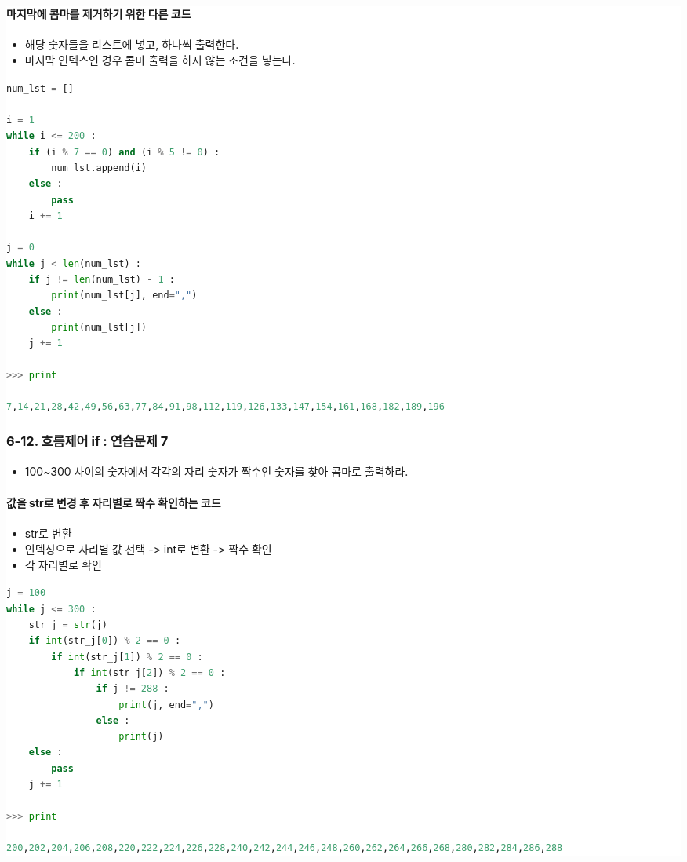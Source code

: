 #### 마지막에 콤마를 제거하기 위한 다른 코드
- 해당 숫자들을 리스트에 넣고, 하나씩 출력한다.
- 마지막 인덱스인 경우 콤마 출력을 하지 않는 조건을 넣는다.

```python
num_lst = []

i = 1
while i <= 200 :
    if (i % 7 == 0) and (i % 5 != 0) :
        num_lst.append(i)
    else :
        pass
    i += 1

j = 0
while j < len(num_lst) :
    if j != len(num_lst) - 1 :
        print(num_lst[j], end=",")
    else :
        print(num_lst[j])
    j += 1

>>> print

7,14,21,28,42,49,56,63,77,84,91,98,112,119,126,133,147,154,161,168,182,189,196
```

### 6-12. 흐름제어 if : 연습문제 7
- 100~300 사이의 숫자에서 각각의 자리 숫자가 짝수인 숫자를 찾아 콤마로 출력하라.

#### 값을 str로 변경 후 자리별로 짝수 확인하는 코드
- str로 변환
- 인덱싱으로 자리별 값 선택 -> int로 변환 -> 짝수 확인
- 각 자리별로 확인

```python
j = 100
while j <= 300 :
    str_j = str(j)
    if int(str_j[0]) % 2 == 0 :
        if int(str_j[1]) % 2 == 0 :
            if int(str_j[2]) % 2 == 0 :
                if j != 288 :
                    print(j, end=",")
                else :
                    print(j)
    else :
        pass
    j += 1

>>> print

200,202,204,206,208,220,222,224,226,228,240,242,244,246,248,260,262,264,266,268,280,282,284,286,288
```

